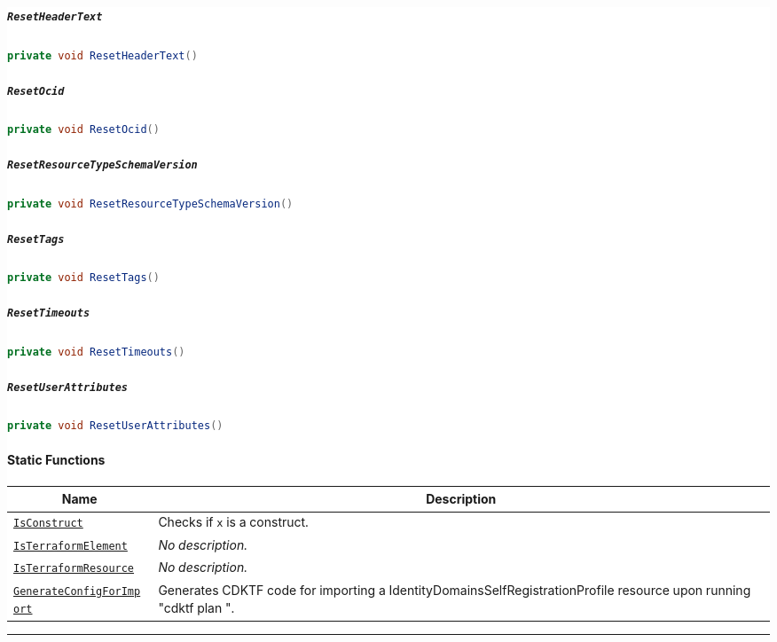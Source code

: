 ##### `ResetHeaderText` <a name="ResetHeaderText" id="rhizo-co-terraform-provider-oci.identityDomainsSelfRegistrationProfile.IdentityDomainsSelfRegistrationProfile.resetHeaderText"></a>

```csharp
private void ResetHeaderText()
```

##### `ResetOcid` <a name="ResetOcid" id="rhizo-co-terraform-provider-oci.identityDomainsSelfRegistrationProfile.IdentityDomainsSelfRegistrationProfile.resetOcid"></a>

```csharp
private void ResetOcid()
```

##### `ResetResourceTypeSchemaVersion` <a name="ResetResourceTypeSchemaVersion" id="rhizo-co-terraform-provider-oci.identityDomainsSelfRegistrationProfile.IdentityDomainsSelfRegistrationProfile.resetResourceTypeSchemaVersion"></a>

```csharp
private void ResetResourceTypeSchemaVersion()
```

##### `ResetTags` <a name="ResetTags" id="rhizo-co-terraform-provider-oci.identityDomainsSelfRegistrationProfile.IdentityDomainsSelfRegistrationProfile.resetTags"></a>

```csharp
private void ResetTags()
```

##### `ResetTimeouts` <a name="ResetTimeouts" id="rhizo-co-terraform-provider-oci.identityDomainsSelfRegistrationProfile.IdentityDomainsSelfRegistrationProfile.resetTimeouts"></a>

```csharp
private void ResetTimeouts()
```

##### `ResetUserAttributes` <a name="ResetUserAttributes" id="rhizo-co-terraform-provider-oci.identityDomainsSelfRegistrationProfile.IdentityDomainsSelfRegistrationProfile.resetUserAttributes"></a>

```csharp
private void ResetUserAttributes()
```

#### Static Functions <a name="Static Functions" id="Static Functions"></a>

| **Name** | **Description** |
| --- | --- |
| <code><a href="#rhizo-co-terraform-provider-oci.identityDomainsSelfRegistrationProfile.IdentityDomainsSelfRegistrationProfile.isConstruct">IsConstruct</a></code> | Checks if `x` is a construct. |
| <code><a href="#rhizo-co-terraform-provider-oci.identityDomainsSelfRegistrationProfile.IdentityDomainsSelfRegistrationProfile.isTerraformElement">IsTerraformElement</a></code> | *No description.* |
| <code><a href="#rhizo-co-terraform-provider-oci.identityDomainsSelfRegistrationProfile.IdentityDomainsSelfRegistrationProfile.isTerraformResource">IsTerraformResource</a></code> | *No description.* |
| <code><a href="#rhizo-co-terraform-provider-oci.identityDomainsSelfRegistrationProfile.IdentityDomainsSelfRegistrationProfile.generateConfigForImport">GenerateConfigForImport</a></code> | Generates CDKTF code for importing a IdentityDomainsSelfRegistrationProfile resource upon running "cdktf plan <stack-name>". |

---